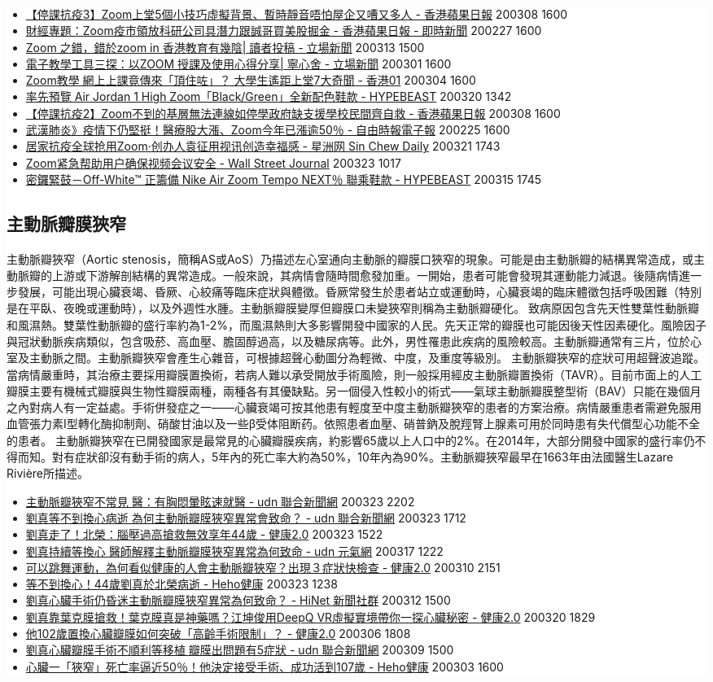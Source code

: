 - [【停課抗疫3】Zoom上堂5個小技巧虛擬背景、暫時靜音唔怕屋企又嘈又多人 - 香港蘋果日報](https://hk.appledaily.com/lifestyle/20200308/XCZ34P6A77XWXTJWLAUFKTQJHY/ "【停課抗疫3】Zoom上堂5個小技巧虛擬背景、暫時靜音唔怕屋企又嘈又多人 - 香港蘋果日報") 200308 1600
- [財經專題：Zoom疫市領放科研公司具潛力跟誠哥買美股掘金 - 香港蘋果日報 - 即時新聞](https://hk.appledaily.com/local/20200227/ZEAGNKK64HVQS4BBLBTGEBHF2I/ "財經專題：Zoom疫市領放科研公司具潛力跟誠哥買美股掘金 - 香港蘋果日報 - 即時新聞") 200227 1600
- [Zoom 之錯，錯於zoom in 香港教育有幾陰| 讀者投稿 - 立場新聞](https://www.thestandnews.com/society/zoom%E4%B9%8B%E9%8C%AF-%E9%8C%AF%E6%96%BCzoom-in-%E9%A6%99%E6%B8%AF%E6%95%99%E8%82%B2%E6%9C%89%E5%B9%BE%E9%99%B0/ "Zoom 之錯，錯於zoom in 香港教育有幾陰| 讀者投稿 - 立場新聞") 200313 1500
- [電子教學工具三探：以ZOOM 授課及使用心得分享| 寧心舍 - 立場新聞](https://www.thestandnews.com/personal/%E9%9B%BB%E5%AD%90%E6%95%99%E5%AD%B8%E4%B8%89%E6%8E%A2-%E4%BB%A5-zoom-%E6%8E%88%E8%AA%B2%E5%8F%8A%E4%BD%BF%E7%94%A8%E5%BF%83%E5%BE%97%E5%88%86%E4%BA%AB/ "電子教學工具三探：以ZOOM 授課及使用心得分享| 寧心舍 - 立場新聞") 200301 1600
- [Zoom教學 網上上課竟傳來「頂住咗」？ 大學生遙距上堂7大奇聞 - 香港01](https://www.hk01.com/%E9%96%8B%E7%BD%90/443054/zoom%E6%95%99%E5%AD%B8-%E7%B6%B2%E4%B8%8A%E4%B8%8A%E8%AA%B2%E7%AB%9F%E5%82%B3%E4%BE%86-%E9%A0%82%E4%BD%8F%E5%92%97-%E5%A4%A7%E5%AD%B8%E7%94%9F%E9%81%99%E8%B7%9D%E4%B8%8A%E5%A0%827%E5%A4%A7%E5%A5%87%E8%81%9E "Zoom教學 網上上課竟傳來「頂住咗」？ 大學生遙距上堂7大奇聞 - 香港01") 200304 1600
- [率先預覽 Air Jordan 1 High Zoom「Black/Green」全新配色鞋款 - HYPEBEAST](https://hypebeast.com/zh/2020/3/air-jordan-1-high-zoom-black-green-first-look "率先預覽 Air Jordan 1 High Zoom「Black/Green」全新配色鞋款 - HYPEBEAST") 200320 1342
- [【停課抗疫2】Zoom不到的基層無法連線如停學政府缺支援學校民間齊自救 - 香港蘋果日報](https://hk.appledaily.com/lifestyle/20200308/YRBLPVYINXHAYZNVFV5JRDBX7A/ "【停課抗疫2】Zoom不到的基層無法連線如停學政府缺支援學校民間齊自救 - 香港蘋果日報") 200308 1600
- [武漢肺炎》疫情下仍堅挺！醫療股大漲、Zoom今年已漲逾50％ - 自由時報電子報](https://ec.ltn.com.tw/article/breakingnews/3079610 "武漢肺炎》疫情下仍堅挺！醫療股大漲、Zoom今年已漲逾50％ - 自由時報電子報") 200225 1600
- [居家抗疫全球抢用Zoom‧创办人袁征用视讯创造幸福感 - 星洲网 Sin Chew Daily](https://www.sinchew.com.my/content/content_2238486.html "居家抗疫全球抢用Zoom‧创办人袁征用视讯创造幸福感 - 星洲网 Sin Chew Daily") 200321 1743
- [Zoom紧急帮助用户确保视频会议安全 - Wall Street Journal](https://cn.wsj.com/articles/zoom紧急帮助用户确保视频会议安全-11584927012 "Zoom紧急帮助用户确保视频会议安全 - Wall Street Journal") 200323 1017
- [密鑼緊鼓－Off-White™ 正籌備 Nike Air Zoom Tempo NEXT％ 聯乘鞋款 - HYPEBEAST](https://hypebeast.com/zh/2020/3/off-white-and-nike-rumored-to-drop-zoom-tempo-next-collaboration "密鑼緊鼓－Off-White™ 正籌備 Nike Air Zoom Tempo NEXT％ 聯乘鞋款 - HYPEBEAST") 200315 1745

## 主動脈瓣膜狹窄

主動脈瓣狹窄（Aortic stenosis，簡稱AS或AoS）乃描述左心室通向主動脈的瓣膜口狹窄的現象。可能是由主動脈瓣的結構異常造成，或主動脈瓣的上游或下游解剖結構的異常造成。一般來說，其病情會隨時間愈發加重。一開始，患者可能會發現其運動能力減退。後隨病情進一步發展，可能出現心臟衰竭、昏厥、心絞痛等臨床症狀與體徵。昏厥常發生於患者站立或運動時，心臟衰竭的臨床體徵包括呼吸困難（特別是在平臥、夜晚或運動時），以及外週性水腫。主動脈瓣膜變厚但瓣膜口未變狹窄則稱為主動脈瓣硬化。
致病原因包含先天性雙葉性動脈瓣和風濕熱。雙葉性動脈瓣的盛行率約為1-2%，而風濕熱則大多影響開發中國家的人民。先天正常的瓣膜也可能因後天性因素硬化。風險因子與冠狀動脈疾病類似，包含吸菸、高血壓、膽固醇過高，以及糖尿病等。此外，男性罹患此疾病的風險較高。主動脈瓣通常有三片，位於心室及主動脈之間。主動脈瓣狹窄會產生心雜音，可根據超聲心動圖分為輕微、中度，及重度等級別。
主動脈瓣狹窄的症狀可用超聲波追蹤。當病情嚴重時，其治療主要採用瓣膜置換術，若病人難以承受開放手術風險，則一般採用經皮主動脈瓣置換術（TAVR）。目前市面上的人工瓣膜主要有機械式瓣膜與生物性瓣膜兩種，兩種各有其優缺點。另一個侵入性較小的術式——氣球主動脈瓣膜整型術（BAV）只能在幾個月之內對病人有一定益處。手術併發症之一——心臟衰竭可按其他患有輕度至中度主動脈瓣狹窄的患者的方案治療。病情嚴重患者需避免服用血管張力素I型轉化酶抑制劑、硝酸甘油以及一些β受体阻断药。依照患者血壓、硝普鈉及脫羥腎上腺素可用於同時患有失代償型心功能不全的患者。
主動脈瓣狹窄在已開發國家是最常見的心臟瓣膜疾病，約影響65歲以上人口中的2%。在2014年，大部分開發中國家的盛行率仍不得而知。對有症狀卻沒有動手術的病人，5年內的死亡率大約為50%，10年內為90%。主動脈瓣狹窄最早在1663年由法國醫生Lazare Rivière所描述。
- [主動脈瓣狹窄不常見 醫：有胸悶暈眩速就醫 - udn 聯合新聞網](https://udn.com/news/story/7266/4437631 "主動脈瓣狹窄不常見 醫：有胸悶暈眩速就醫 - udn 聯合新聞網") 200323 2202
- [劉真等不到換心病逝 為何主動脈瓣膜狹窄異常會致命？ - udn 聯合新聞網](https://health.udn.com/health/story/5977/4437126 "劉真等不到換心病逝 為何主動脈瓣膜狹窄異常會致命？ - udn 聯合新聞網") 200323 1712
- [劉真走了！北榮：腦壓過高搶救無效享年44歲 - 健康2.0](https://health.tvbs.com.tw/medical/323121 "劉真走了！北榮：腦壓過高搶救無效享年44歲 - 健康2.0") 200323 1522
- [劉真持續等換心 醫師解釋主動脈瓣膜狹窄異常為何致命 - udn 元氣網](https://health.udn.com/health/story/5977/4420399 "劉真持續等換心 醫師解釋主動脈瓣膜狹窄異常為何致命 - udn 元氣網") 200317 1222
- [可以跳舞運動，為何看似健康的人會主動脈瓣狹窄？出現３症狀快檢查 - 健康2.0](https://health.tvbs.com.tw/medical/322977 "可以跳舞運動，為何看似健康的人會主動脈瓣狹窄？出現３症狀快檢查 - 健康2.0") 200310 2151
- [等不到換心！44歲劉真於北榮病逝 - Heho健康](https://heho.com.tw/archives/75001 "等不到換心！44歲劉真於北榮病逝 - Heho健康") 200323 1238
- [劉真心臟手術仍昏迷主動脈瓣膜狹窄異常為何致命？ - HiNet 新聞社群](https://times.hinet.net/news/22822714 "劉真心臟手術仍昏迷主動脈瓣膜狹窄異常為何致命？ - HiNet 新聞社群") 200312 1500
- [劉真靠葉克膜搶救！葉克膜真是神藥嗎？江坤俊用DeepQ VR虛擬實境帶你一探心臟秘密 - 健康2.0](https://health.tvbs.com.tw/medical/323106 "劉真靠葉克膜搶救！葉克膜真是神藥嗎？江坤俊用DeepQ VR虛擬實境帶你一探心臟秘密 - 健康2.0") 200320 1829
- [他102歲置換心臟瓣膜如何突破「高齡手術限制」？ - 健康2.0](https://health.tvbs.com.tw/medical/322889 "他102歲置換心臟瓣膜如何突破「高齡手術限制」？ - 健康2.0") 200306 1808
- [劉真心臟瓣膜手術不順利等移植 瓣膜出問題有5症狀 - udn 聯合新聞網](https://health.udn.com/health/story/5977/4399891 "劉真心臟瓣膜手術不順利等移植 瓣膜出問題有5症狀 - udn 聯合新聞網") 200309 1500
- [心臟一「狹窄」死亡率逼近50％！他決定接受手術、成功活到107歲 - Heho健康](https://heho.com.tw/archives/71874 "心臟一「狹窄」死亡率逼近50％！他決定接受手術、成功活到107歲 - Heho健康") 200303 1600